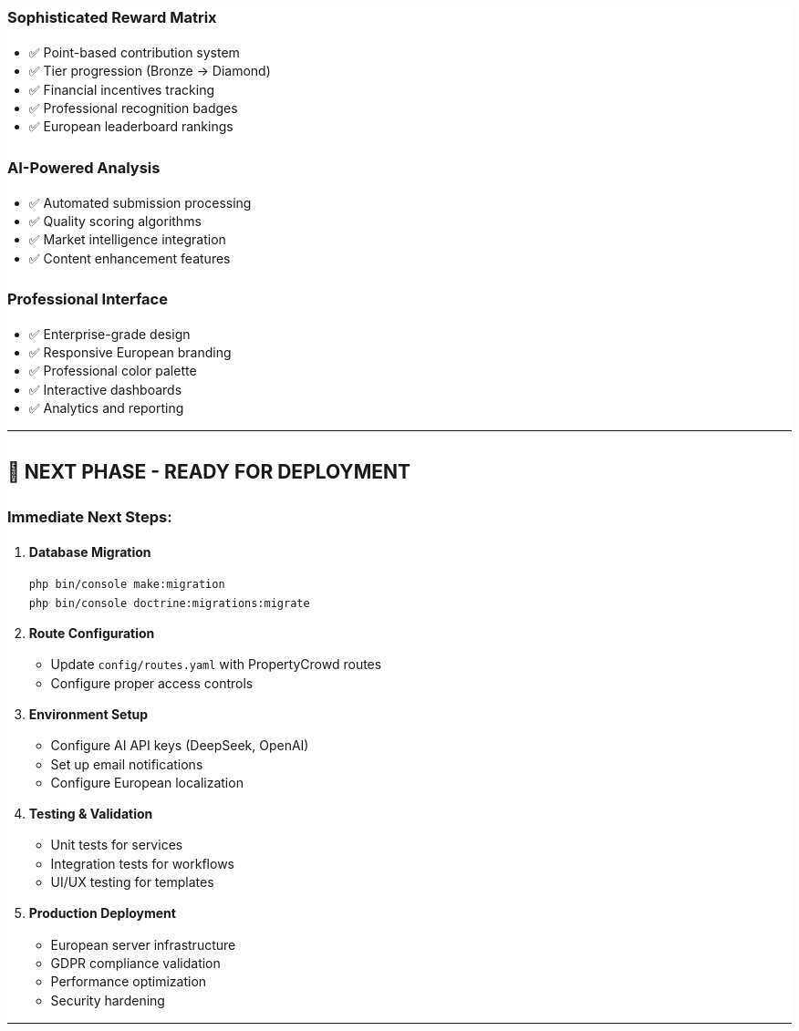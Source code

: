 ### **Sophisticated Reward Matrix**
- ✅ Point-based contribution system
- ✅ Tier progression (Bronze → Diamond)
- ✅ Financial incentives tracking
- ✅ Professional recognition badges
- ✅ European leaderboard rankings

### **AI-Powered Analysis**
- ✅ Automated submission processing
- ✅ Quality scoring algorithms
- ✅ Market intelligence integration
- ✅ Content enhancement features

### **Professional Interface**
- ✅ Enterprise-grade design
- ✅ Responsive European branding
- ✅ Professional color palette
- ✅ Interactive dashboards
- ✅ Analytics and reporting

---

## 🔄 **NEXT PHASE - READY FOR DEPLOYMENT**

### **Immediate Next Steps:**

1. **Database Migration**
   ```bash
   php bin/console make:migration
   php bin/console doctrine:migrations:migrate
   ```

2. **Route Configuration**
   - Update `config/routes.yaml` with PropertyCrowd routes
   - Configure proper access controls

3. **Environment Setup**
   - Configure AI API keys (DeepSeek, OpenAI)
   - Set up email notifications
   - Configure European localization

4. **Testing & Validation**
   - Unit tests for services
   - Integration tests for workflows
   - UI/UX testing for templates

5. **Production Deployment**
   - European server infrastructure
   - GDPR compliance validation
   - Performance optimization
   - Security hardening

---